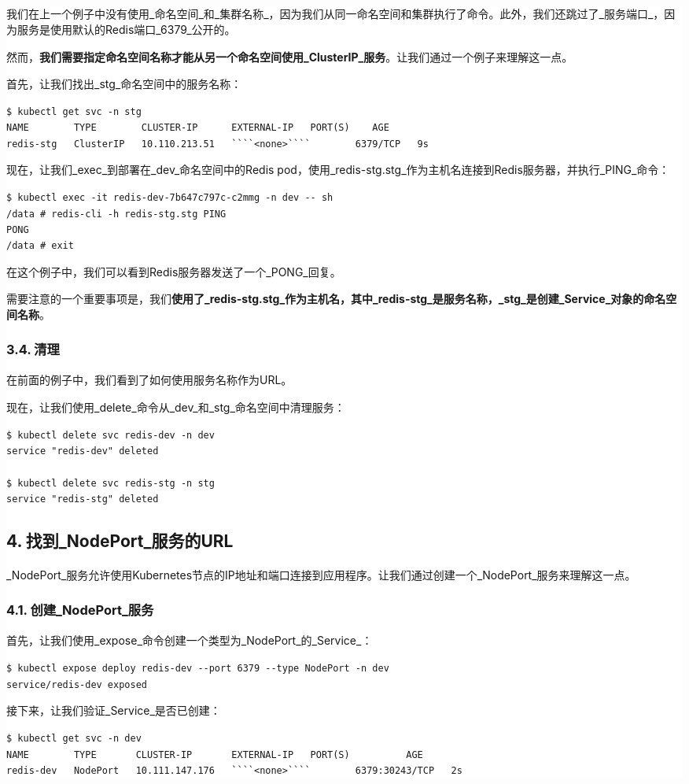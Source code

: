我们在上一个例子中没有使用_命名空间_和_集群名称_，因为我们从同一命名空间和集群执行了命令。此外，我们还跳过了_服务端口_，因为服务是使用默认的Redis端口_6379_公开的。

然而，**我们需要指定命名空间名称才能从另一个命名空间使用_ClusterIP_服务**。让我们通过一个例子来理解这一点。

首先，让我们找出_stg_命名空间中的服务名称：

```shell
$ kubectl get svc -n stg
NAME        TYPE        CLUSTER-IP      EXTERNAL-IP   PORT(S)    AGE
redis-stg   ClusterIP   10.110.213.51   ````<none>````        6379/TCP   9s
```

现在，让我们_exec_到部署在_dev_命名空间中的Redis pod，使用_redis-stg.stg_作为主机名连接到Redis服务器，并执行_PING_命令：

```shell
$ kubectl exec -it redis-dev-7b647c797c-c2mmg -n dev -- sh
/data # redis-cli -h redis-stg.stg PING
PONG
/data # exit
```

在这个例子中，我们可以看到Redis服务器发送了一个_PONG_回复。

需要注意的一个重要事项是，我们**使用了_redis-stg.stg_作为主机名，其中_redis-stg_是服务名称，_stg_是创建_Service_对象的命名空间名称**。

### 3.4. 清理

在前面的例子中，我们看到了如何使用服务名称作为URL。

现在，让我们使用_delete_命令从_dev_和_stg_命名空间中清理服务：

```shell
$ kubectl delete svc redis-dev -n dev
service "redis-dev" deleted

$ kubectl delete svc redis-stg -n stg
service "redis-stg" deleted
```

## 4. 找到_NodePort_服务的URL

_NodePort_服务允许使用Kubernetes节点的IP地址和端口连接到应用程序。让我们通过创建一个_NodePort_服务来理解这一点。

### 4.1. 创建_NodePort_服务

首先，让我们使用_expose_命令创建一个类型为_NodePort_的_Service_：

```shell
$ kubectl expose deploy redis-dev --port 6379 --type NodePort -n dev
service/redis-dev exposed
```

接下来，让我们验证_Service_是否已创建：

```shell
$ kubectl get svc -n dev
NAME        TYPE       CLUSTER-IP       EXTERNAL-IP   PORT(S)          AGE
redis-dev   NodePort   10.111.147.176   ````<none>````        6379:30243/TCP   2s
```
